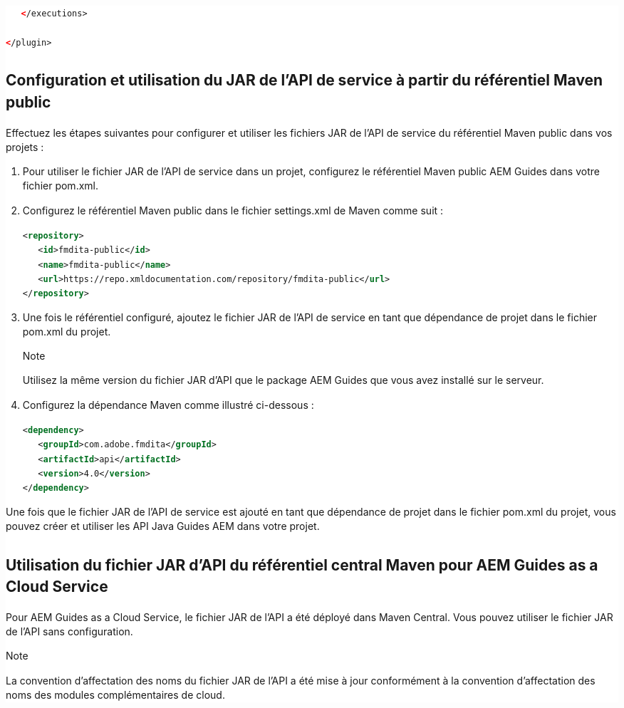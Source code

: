    ```XML
      </executions>
   
   </plugin>
   ```


## Configuration et utilisation du JAR de l’API de service à partir du référentiel Maven public

Effectuez les étapes suivantes pour configurer et utiliser les fichiers JAR de l’API de service du référentiel Maven public dans vos projets :

1. Pour utiliser le fichier JAR de l’API de service dans un projet, configurez le référentiel Maven public AEM Guides dans votre fichier pom.xml.
2. Configurez le référentiel Maven public dans le fichier settings.xml de Maven comme suit :

   ```XML
   <repository>
      <id>fmdita-public</id>
      <name>fmdita-public</name>
      <url>https://repo.xmldocumentation.com/repository/fmdita-public</url>
   </repository>
   ```

3. Une fois le référentiel configuré, ajoutez le fichier JAR de l’API de service en tant que dépendance de projet dans le fichier pom.xml du projet.

   >[!NOTE]
   >
   > Utilisez la même version du fichier JAR d’API que le package AEM Guides que vous avez installé sur le serveur.

4. Configurez la dépendance Maven comme illustré ci-dessous :

   ```XML
   <dependency>
      <groupId>com.adobe.fmdita</groupId>
      <artifactId>api</artifactId>
      <version>4.0</version>
   </dependency>
   ```


Une fois que le fichier JAR de l’API de service est ajouté en tant que dépendance de projet dans le fichier pom.xml du projet, vous pouvez créer et utiliser les API Java Guides AEM dans votre projet.

## Utilisation du fichier JAR d’API du référentiel central Maven pour AEM Guides as a Cloud Service

Pour AEM Guides as a Cloud Service, le fichier JAR de l’API a été déployé dans Maven Central. Vous pouvez utiliser le fichier JAR de l’API sans configuration.

>[!NOTE]
>
> La convention d’affectation des noms du fichier JAR de l’API a été mise à jour conformément à la convention d’affectation des noms des modules complémentaires de cloud.
